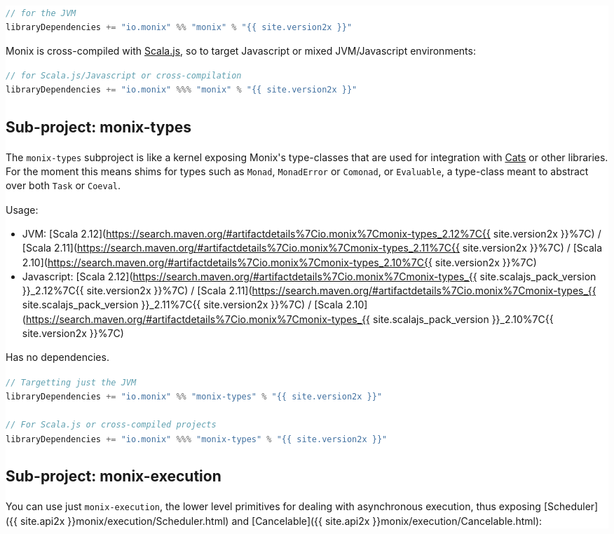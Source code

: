 ```scala
// for the JVM
libraryDependencies += "io.monix" %% "monix" % "{{ site.version2x }}"
```

Monix is cross-compiled with [Scala.js](http://www.scala-js.org/), 
so to target Javascript or mixed JVM/Javascript environments:

```scala
// for Scala.js/Javascript or cross-compilation
libraryDependencies += "io.monix" %%% "monix" % "{{ site.version2x }}"
```

## Sub-project: monix-types

The `monix-types` subproject is like a kernel exposing Monix's
type-classes that are used for integration with
[Cats](http://typelevel.org/cats/) or other libraries. For the moment
this means shims for types such as `Monad`, `MonadError` or `Comonad`,
or `Evaluable`, a type-class meant to abstract over both `Task` or
`Coeval`.

Usage:

- JVM: 
  [Scala 2.12](https://search.maven.org/#artifactdetails%7Cio.monix%7Cmonix-types_2.12%7C{{ site.version2x }}%7C) /
  [Scala 2.11](https://search.maven.org/#artifactdetails%7Cio.monix%7Cmonix-types_2.11%7C{{ site.version2x }}%7C) /
  [Scala 2.10](https://search.maven.org/#artifactdetails%7Cio.monix%7Cmonix-types_2.10%7C{{ site.version2x }}%7C)
- Javascript: 
  [Scala 2.12](https://search.maven.org/#artifactdetails%7Cio.monix%7Cmonix-types_{{ site.scalajs_pack_version }}_2.12%7C{{ site.version2x }}%7C) /
  [Scala 2.11](https://search.maven.org/#artifactdetails%7Cio.monix%7Cmonix-types_{{ site.scalajs_pack_version }}_2.11%7C{{ site.version2x }}%7C) /
  [Scala 2.10](https://search.maven.org/#artifactdetails%7Cio.monix%7Cmonix-types_{{ site.scalajs_pack_version }}_2.10%7C{{ site.version2x }}%7C)

Has no dependencies.

```scala
// Targetting just the JVM
libraryDependencies += "io.monix" %% "monix-types" % "{{ site.version2x }}"

// For Scala.js or cross-compiled projects
libraryDependencies += "io.monix" %%% "monix-types" % "{{ site.version2x }}"
```

## Sub-project: monix-execution

You can use just `monix-execution`, the lower level primitives for dealing
with asynchronous execution, thus exposing 
[Scheduler]({{ site.api2x }}monix/execution/Scheduler.html) and
[Cancelable]({{ site.api2x }}monix/execution/Cancelable.html):
